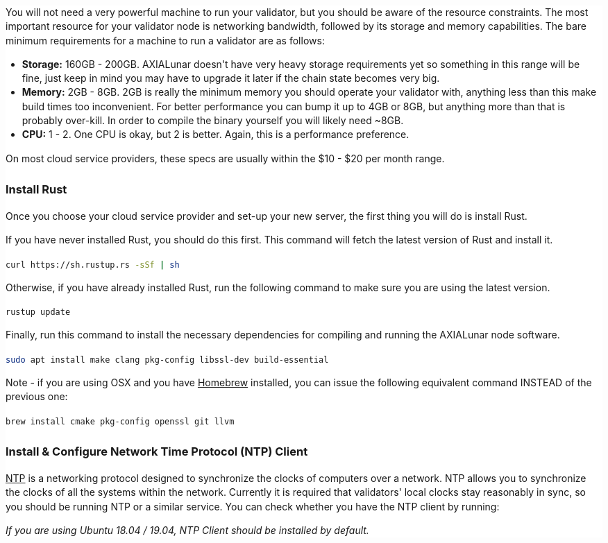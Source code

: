 You will not need a very powerful machine to run your validator, but you should be aware of the resource constraints. The most important resource for your validator node is networking bandwidth, followed by its storage and memory capabilities. The bare minimum requirements for a machine to run a validator are as follows:

- **Storage:** 160GB - 200GB. AXIALunar doesn't have very heavy storage requirements yet so something in this range will be fine, just keep in mind you may have to upgrade it later if the chain state becomes very big.
- **Memory:** 2GB - 8GB. 2GB is really the minimum memory you should operate your validator with, anything less than this make build times too inconvenient. For better performance you can bump it up to 4GB or 8GB, but anything more than that is probably over-kill. In order to compile the binary yourself you will likely need ~8GB.
- **CPU:** 1 - 2. One CPU is okay, but 2 is better. Again, this is a performance preference.

On most cloud service providers, these specs are usually within the $10 - $20 per month range.

### Install Rust

Once you choose your cloud service provider and set-up your new server, the first thing you will do is install Rust.

If you have never installed Rust, you should do this first. This command will fetch the latest version of Rust and install it.

```sh
curl https://sh.rustup.rs -sSf | sh
```

Otherwise, if you have already installed Rust, run the following command to make sure you are using the latest version.

```sh
rustup update
```

Finally, run this command to install the necessary dependencies for compiling and running the AXIALunar node software.

```sh
sudo apt install make clang pkg-config libssl-dev build-essential
```

Note - if you are using OSX and you have [Homebrew](https://brew.sh) installed, you can issue the following equivalent command INSTEAD of the previous one:

```sh
brew install cmake pkg-config openssl git llvm
```

### Install & Configure Network Time Protocol (NTP) Client

[NTP](https://en.wikipedia.org/wiki/Network_Time_Protocol) is a networking protocol designed to synchronize the clocks of computers over a network. NTP allows you to synchronize the clocks of all the systems within the network. Currently it is required that validators' local clocks stay reasonably in sync, so you should be running NTP or a similar service. You can check whether you have the NTP client by running:

_If you are using Ubuntu 18.04 / 19.04, NTP Client should be installed by default._
